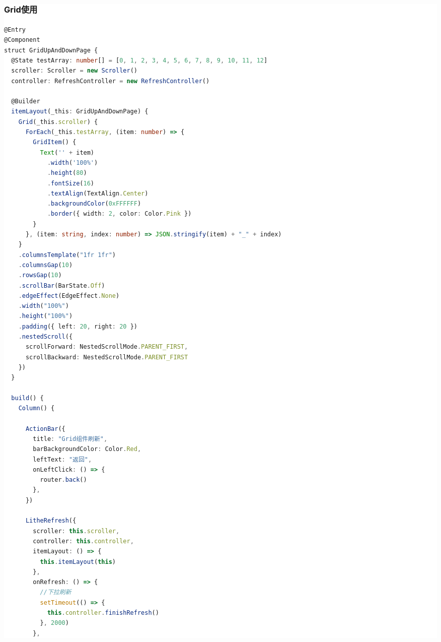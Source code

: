 ### Grid使用

```typescript
@Entry
@Component
struct GridUpAndDownPage {
  @State testArray: number[] = [0, 1, 2, 3, 4, 5, 6, 7, 8, 9, 10, 11, 12]
  scroller: Scroller = new Scroller()
  controller: RefreshController = new RefreshController()

  @Builder
  itemLayout(_this: GridUpAndDownPage) {
    Grid(_this.scroller) {
      ForEach(_this.testArray, (item: number) => {
        GridItem() {
          Text('' + item)
            .width('100%')
            .height(80)
            .fontSize(16)
            .textAlign(TextAlign.Center)
            .backgroundColor(0xFFFFFF)
            .border({ width: 2, color: Color.Pink })
        }
      }, (item: string, index: number) => JSON.stringify(item) + "_" + index)
    }
    .columnsTemplate("1fr 1fr")
    .columnsGap(10)
    .rowsGap(10)
    .scrollBar(BarState.Off)
    .edgeEffect(EdgeEffect.None)
    .width("100%")
    .height("100%")
    .padding({ left: 20, right: 20 })
    .nestedScroll({
      scrollForward: NestedScrollMode.PARENT_FIRST,
      scrollBackward: NestedScrollMode.PARENT_FIRST
    })
  }

  build() {
    Column() {

      ActionBar({
        title: "Grid组件刷新",
        barBackgroundColor: Color.Red,
        leftText: "返回",
        onLeftClick: () => {
          router.back()
        },
      })

      LitheRefresh({
        scroller: this.scroller,
        controller: this.controller,
        itemLayout: () => {
          this.itemLayout(this)
        },
        onRefresh: () => {
          //下拉刷新
          setTimeout(() => {
            this.controller.finishRefresh()
          }, 2000)
        },
```